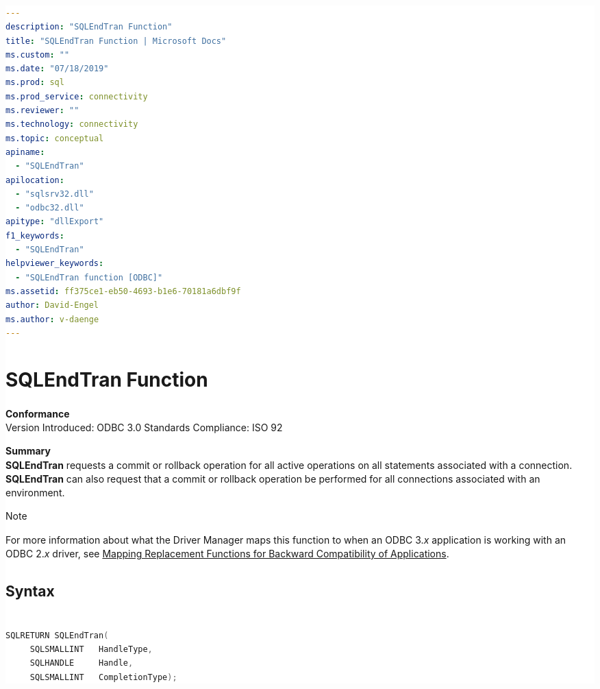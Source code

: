 ```yaml
---
description: "SQLEndTran Function"
title: "SQLEndTran Function | Microsoft Docs"
ms.custom: ""
ms.date: "07/18/2019"
ms.prod: sql
ms.prod_service: connectivity
ms.reviewer: ""
ms.technology: connectivity
ms.topic: conceptual
apiname: 
  - "SQLEndTran"
apilocation: 
  - "sqlsrv32.dll"
  - "odbc32.dll"
apitype: "dllExport"
f1_keywords: 
  - "SQLEndTran"
helpviewer_keywords: 
  - "SQLEndTran function [ODBC]"
ms.assetid: ff375ce1-eb50-4693-b1e6-70181a6dbf9f
author: David-Engel
ms.author: v-daenge
---
```

# SQLEndTran Function
**Conformance**  
 Version Introduced: ODBC 3.0 Standards Compliance: ISO 92  
  
 **Summary**  
 **SQLEndTran** requests a commit or rollback operation for all active operations on all statements associated with a connection. **SQLEndTran** can also request that a commit or rollback operation be performed for all connections associated with an environment.  
  
> [!NOTE]  
>  For more information about what the Driver Manager maps this function to when an ODBC 3.*x* application is working with an ODBC 2.*x* driver, see [Mapping Replacement Functions for Backward Compatibility of Applications](../../../odbc/reference/develop-app/mapping-replacement-functions-for-backward-compatibility-of-applications.md).  
  
## Syntax  
  
```cpp  
  
SQLRETURN SQLEndTran(  
     SQLSMALLINT   HandleType,  
     SQLHANDLE     Handle,  
     SQLSMALLINT   CompletionType);  
```  
  